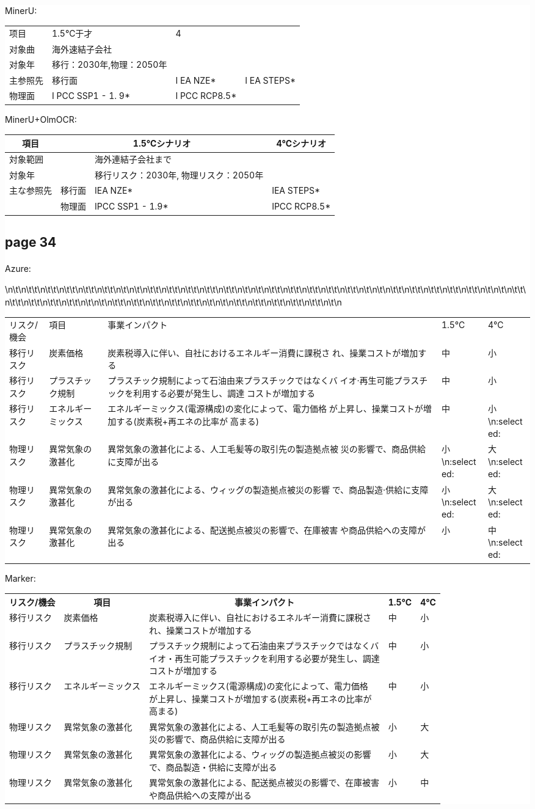 MinerU:
<html><body><table><tr><td colspan=\"2\">项目</td><td>1.5℃于才</td><td>4</td></tr><tr><td colspan=\"2\">对象曲</td><td colspan=\"2\">海外速結子会社</td></tr><tr><td colspan=\"2\">对象年</td><td colspan=\"2\">移行：2030年,物理：2050年</td></tr><tr><td rowspan=\"2\">主参照先</td><td>移行面</td><td>I EA NZE*</td><td>I EA STEPS*</td></tr><tr><td>物理面</td><td>I PCC SSP1 - 1. 9*</td><td>I PCC RCP8.5*</td></tr></table></body></html>

MinerU+OlmOCR:
<html><body><table>
<thead>
<tr><th>項目</th><th colspan="2">1.5℃シナリオ</th><th>4℃シナリオ</th></tr>
</thead>
<tbody>
<tr><td>対象範囲</td><td></td><td>海外連結子会社まで</td><td></td></tr>
<tr><td>対象年</td><td></td><td>移行リスク：2030年, 物理リスク：2050年</td><td></td></tr>
<tr><td>主な参照先</td><td>移行面</td><td>IEA NZE*</td><td>IEA STEPS*</td></tr>
<tr><td></td><td>物理面</td><td>IPCC SSP1 - 1.9*</td><td>IPCC RCP8.5*</td></tr>
</tbody>
</table></body></html>

## page 34
Azure:
<html><body><table>\n\t<tr>\n\t\t<td colspan=\"1\" rowspan=\"1\">リスク/機会</td>\n\t\t<td colspan=\"1\" rowspan=\"1\">項目</td>\n\t\t<td colspan=\"1\" rowspan=\"1\">事業インパクト</td>\n\t\t<td colspan=\"1\" rowspan=\"1\">1.5℃</td>\n\t\t<td colspan=\"1\" rowspan=\"1\">4℃</td>\n\t</tr>\n\t<tr>\n\t\t<td colspan=\"1\" rowspan=\"1\">移行リスク</td>\n\t\t<td colspan=\"1\" rowspan=\"1\">炭素価格</td>\n\t\t<td colspan=\"1\" rowspan=\"1\">炭素税導入に伴い、自社におけるエネルギー消費に課税さ れ、操業コストが増加する</td>\n\t\t<td colspan=\"1\" rowspan=\"1\">中</td>\n\t\t<td colspan=\"1\" rowspan=\"1\">小</td>\n\t</tr>\n\t<tr>\n\t\t<td colspan=\"1\" rowspan=\"1\">移行リスク</td>\n\t\t<td colspan=\"1\" rowspan=\"1\">プラスチック規制</td>\n\t\t<td colspan=\"1\" rowspan=\"1\">プラスチック規制によって石油由来プラスチックではなくバ イオ·再生可能プラスチックを利用する必要が発生し、調達 コストが増加する</td>\n\t\t<td colspan=\"1\" rowspan=\"1\">中</td>\n\t\t<td colspan=\"1\" rowspan=\"1\">小</td>\n\t</tr>\n\t<tr>\n\t\t<td colspan=\"1\" rowspan=\"1\">移行リスク</td>\n\t\t<td colspan=\"1\" rowspan=\"1\">エネルギーミックス</td>\n\t\t<td colspan=\"1\" rowspan=\"1\">エネルギーミックス(電源構成)の変化によって、電力価格 が上昇し、操業コストが増加する(炭素税+再エネの比率が 高まる)</td>\n\t\t<td colspan=\"1\" rowspan=\"1\">中</td>\n\t\t<td colspan=\"1\" rowspan=\"1\">小\n:selected:</td>\n\t</tr>\n\t<tr>\n\t\t<td colspan=\"1\" rowspan=\"1\">物理リスク</td>\n\t\t<td colspan=\"1\" rowspan=\"1\">異常気象の激甚化</td>\n\t\t<td colspan=\"1\" rowspan=\"1\">異常気象の激甚化による、人工毛髪等の取引先の製造拠点被 災の影響で、商品供給に支障が出る</td>\n\t\t<td colspan=\"1\" rowspan=\"1\">小\n:selected:</td>\n\t\t<td colspan=\"1\" rowspan=\"1\">大\n:selected:</td>\n\t</tr>\n\t<tr>\n\t\t<td colspan=\"1\" rowspan=\"1\">物理リスク</td>\n\t\t<td colspan=\"1\" rowspan=\"1\">異常気象の激甚化</td>\n\t\t<td colspan=\"1\" rowspan=\"1\">異常気象の激甚化による、ウィッグの製造拠点被災の影響 で、商品製造·供給に支障が出る</td>\n\t\t<td colspan=\"1\" rowspan=\"1\">小\n:selected:</td>\n\t\t<td colspan=\"1\" rowspan=\"1\">大\n:selected:</td>\n\t</tr>\n\t<tr>\n\t\t<td colspan=\"1\" rowspan=\"1\">物理リスク</td>\n\t\t<td colspan=\"1\" rowspan=\"1\">異常気象の激甚化</td>\n\t\t<td colspan=\"1\" rowspan=\"1\">異常気象の激甚化による、配送拠点被災の影響で、在庫被害 や商品供給への支障が出る</td>\n\t\t<td colspan=\"1\" rowspan=\"1\">小</td>\n\t\t<td colspan=\"1\" rowspan=\"1\">中\n:selected:</td>\n\t</tr>\n</table></body></html>

Marker:
<html><body><table><tbody><tr><th>リスク/機会</th><th>項目</th><th>事業インパクト</th><th>1.5℃</th><th>4℃</th></tr><tr><td>移行リスク</td><td>炭素価格</td><td>炭素税導入に伴い、自社におけるエネルギー消費に課税さ<br>れ、操業コストが増加する</td><td>中</td><td>小</td></tr><tr><td>移行リスク</td><td>プラスチック規制</td><td>プラスチック規制によって石油由来プラスチックではなくバ<br>イオ・再生可能プラスチックを利用する必要が発生し、調達<br>コストが増加する</td><td>中</td><td>小</td></tr><tr><td>移行リスク</td><td>エネルギーミックス</td><td>エネルギーミックス(電源構成)の変化によって、電力価格<br>が上昇し、操業コストが増加する(炭素税+再エネの比率が<br>高まる)</td><td>中</td><td>小</td></tr><tr><td>物理リスク</td><td>異常気象の激甚化</td><td>異常気象の激甚化による、人工毛髪等の取引先の製造拠点被<br>災の影響で、商品供給に支障が出る</td><td>小</td><td>大</td></tr><tr><td>物理リスク</td><td>異常気象の激甚化</td><td>異常気象の激甚化による、ウィッグの製造拠点被災の影響<br>で、商品製造・供給に支障が出る</td><td>小</td><td>大</td></tr><tr><td>物理リスク</td><td>異常気象の激甚化</td><td>異常気象の激甚化による、配送拠点被災の影響で、在庫被害<br>や商品供給への支障が出る</td><td>小</td><td>中</td></tr></tbody></table></body></html>
